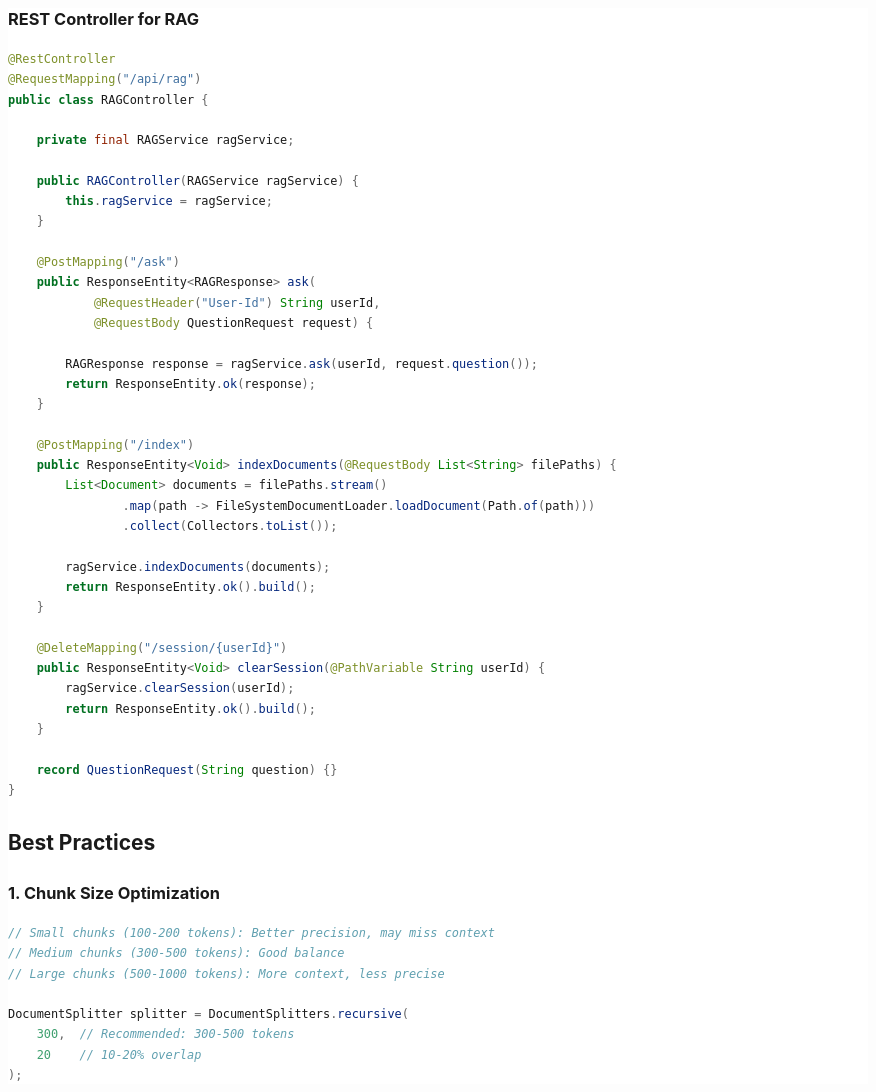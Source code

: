 ```java
```

### REST Controller for RAG

```java
@RestController
@RequestMapping("/api/rag")
public class RAGController {

    private final RAGService ragService;

    public RAGController(RAGService ragService) {
        this.ragService = ragService;
    }

    @PostMapping("/ask")
    public ResponseEntity<RAGResponse> ask(
            @RequestHeader("User-Id") String userId,
            @RequestBody QuestionRequest request) {

        RAGResponse response = ragService.ask(userId, request.question());
        return ResponseEntity.ok(response);
    }

    @PostMapping("/index")
    public ResponseEntity<Void> indexDocuments(@RequestBody List<String> filePaths) {
        List<Document> documents = filePaths.stream()
                .map(path -> FileSystemDocumentLoader.loadDocument(Path.of(path)))
                .collect(Collectors.toList());

        ragService.indexDocuments(documents);
        return ResponseEntity.ok().build();
    }

    @DeleteMapping("/session/{userId}")
    public ResponseEntity<Void> clearSession(@PathVariable String userId) {
        ragService.clearSession(userId);
        return ResponseEntity.ok().build();
    }

    record QuestionRequest(String question) {}
}
```

## Best Practices

### 1. Chunk Size Optimization

```java
// Small chunks (100-200 tokens): Better precision, may miss context
// Medium chunks (300-500 tokens): Good balance
// Large chunks (500-1000 tokens): More context, less precise

DocumentSplitter splitter = DocumentSplitters.recursive(
    300,  // Recommended: 300-500 tokens
    20    // 10-20% overlap
);
```
